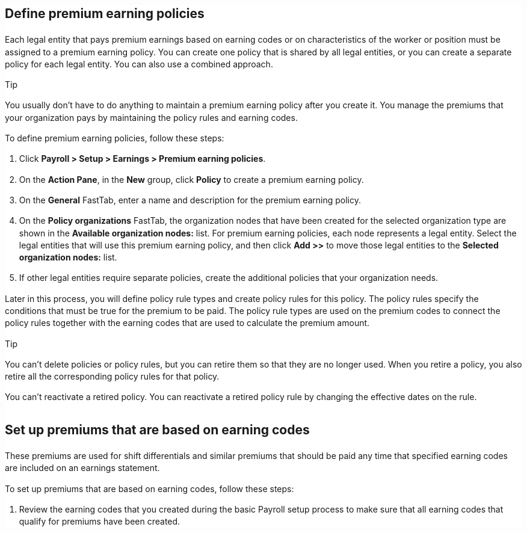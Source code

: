 
## Define premium earning policies

Each legal entity that pays premium earnings based on earning codes or on characteristics of the worker or position must be assigned to a premium earning policy. You can create one policy that is shared by all legal entities, or you can create a separate policy for each legal entity. You can also use a combined approach.


> [!TIP]
> <P>You usually don’t have to do anything to maintain a premium earning policy after you create it. You manage the premiums that your organization pays by maintaining the policy rules and earning codes.</P>



To define premium earning policies, follow these steps:

1.  Click **Payroll \> Setup \> Earnings \> Premium earning policies**.

2.  On the **Action Pane**, in the **New** group, click **Policy** to create a premium earning policy.

3.  On the **General** FastTab, enter a name and description for the premium earning policy.

4.  On the **Policy organizations** FastTab, the organization nodes that have been created for the selected organization type are shown in the **Available organization nodes:** list. For premium earning policies, each node represents a legal entity. Select the legal entities that will use this premium earning policy, and then click **Add \>\>** to move those legal entities to the **Selected organization nodes:** list.

5.  If other legal entities require separate policies, create the additional policies that your organization needs.

Later in this process, you will define policy rule types and create policy rules for this policy. The policy rules specify the conditions that must be true for the premium to be paid. The policy rule types are used on the premium codes to connect the policy rules together with the earning codes that are used to calculate the premium amount.


> [!TIP]
> <P>You can’t delete policies or policy rules, but you can retire them so that they are no longer used. When you retire a policy, you also retire all the corresponding policy rules for that policy.</P>
> <P>You can’t reactivate a retired policy. You can reactivate a retired policy rule by changing the effective dates on the rule.</P>



## Set up premiums that are based on earning codes

These premiums are used for shift differentials and similar premiums that should be paid any time that specified earning codes are included on an earnings statement.

To set up premiums that are based on earning codes, follow these steps:

1.  Review the earning codes that you created during the basic Payroll setup process to make sure that all earning codes that qualify for premiums have been created.
    
